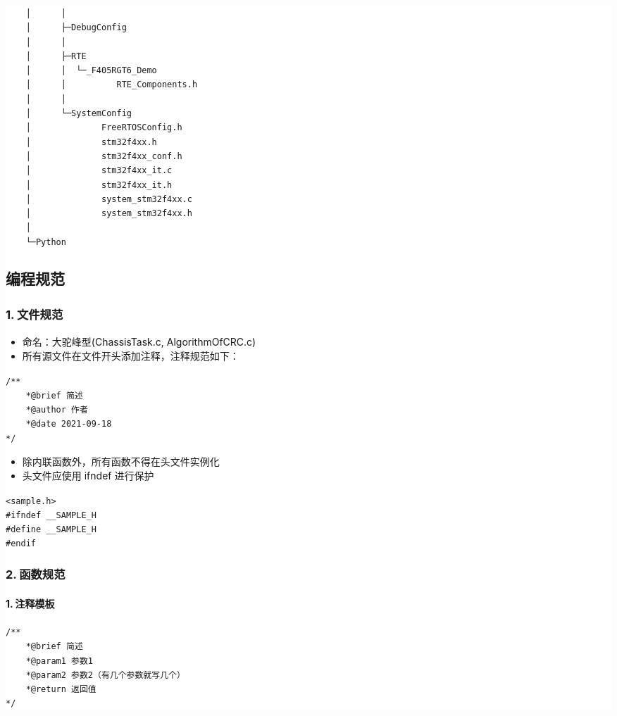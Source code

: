 ```py
    │      │  
    │      ├─DebugConfig
    │      │      
    │      ├─RTE
    │      │  └─_F405RGT6_Demo
    │      │          RTE_Components.h
    │      │          
    │      └─SystemConfig
    │              FreeRTOSConfig.h
    │              stm32f4xx.h
    │              stm32f4xx_conf.h
    │              stm32f4xx_it.c
    │              stm32f4xx_it.h
    │              system_stm32f4xx.c
    │              system_stm32f4xx.h
    │              
    └─Python
```

## 编程规范

### 1. 文件规范

- 命名：大驼峰型(ChassisTask.c, AlgorithmOfCRC.c)
- 所有源文件在文件开头添加注释，注释规范如下：

```
/**
	*@brief 简述
	*@author 作者
	*@date 2021-09-18
*/
```

- 除内联函数外，所有函数不得在头文件实例化
- 头文件应使用 ifndef 进行保护

```
<sample.h>
#ifndef __SAMPLE_H
#define __SAMPLE_H
#endif
```

### 2. 函数规范

#### 1. 注释模板

```
/**
	*@brief 简述
	*@param1 参数1
	*@param2 参数2（有几个参数就写几个）
	*@return 返回值
*/
```
